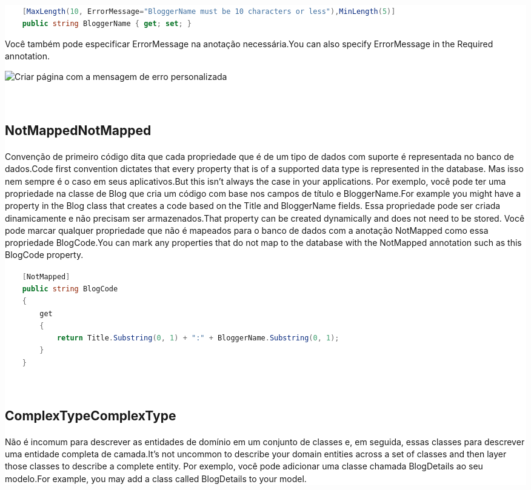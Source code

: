 ``` csharp
    [MaxLength(10, ErrorMessage="BloggerName must be 10 characters or less"),MinLength(5)]
    public string BloggerName { get; set; }
```

<span data-ttu-id="09a56-160">Você também pode especificar ErrorMessage na anotação necessária.</span><span class="sxs-lookup"><span data-stu-id="09a56-160">You can also specify ErrorMessage in the Required annotation.</span></span>

![Criar página com a mensagem de erro personalizada](~/ef6/media/jj591583-figure05.png)

 

## <a name="notmapped"></a><span data-ttu-id="09a56-162">NotMapped</span><span class="sxs-lookup"><span data-stu-id="09a56-162">NotMapped</span></span>

<span data-ttu-id="09a56-163">Convenção de primeiro código dita que cada propriedade que é de um tipo de dados com suporte é representada no banco de dados.</span><span class="sxs-lookup"><span data-stu-id="09a56-163">Code first convention dictates that every property that is of a supported data type is represented in the database.</span></span> <span data-ttu-id="09a56-164">Mas isso nem sempre é o caso em seus aplicativos.</span><span class="sxs-lookup"><span data-stu-id="09a56-164">But this isn’t always the case in your applications.</span></span> <span data-ttu-id="09a56-165">Por exemplo, você pode ter uma propriedade na classe de Blog que cria um código com base nos campos de título e BloggerName.</span><span class="sxs-lookup"><span data-stu-id="09a56-165">For example you might have a property in the Blog class that creates a code based on the Title and BloggerName fields.</span></span> <span data-ttu-id="09a56-166">Essa propriedade pode ser criada dinamicamente e não precisam ser armazenados.</span><span class="sxs-lookup"><span data-stu-id="09a56-166">That property can be created dynamically and does not need to be stored.</span></span> <span data-ttu-id="09a56-167">Você pode marcar qualquer propriedade que não é mapeados para o banco de dados com a anotação NotMapped como essa propriedade BlogCode.</span><span class="sxs-lookup"><span data-stu-id="09a56-167">You can mark any properties that do not map to the database with the NotMapped annotation such as this BlogCode property.</span></span>

``` csharp
    [NotMapped]
    public string BlogCode
    {
        get
        {
            return Title.Substring(0, 1) + ":" + BloggerName.Substring(0, 1);
        }
    }
```

 

## <a name="complextype"></a><span data-ttu-id="09a56-168">ComplexType</span><span class="sxs-lookup"><span data-stu-id="09a56-168">ComplexType</span></span>

<span data-ttu-id="09a56-169">Não é incomum para descrever as entidades de domínio em um conjunto de classes e, em seguida, essas classes para descrever uma entidade completa de camada.</span><span class="sxs-lookup"><span data-stu-id="09a56-169">It’s not uncommon to describe your domain entities across a set of classes and then layer those classes to describe a complete entity.</span></span> <span data-ttu-id="09a56-170">Por exemplo, você pode adicionar uma classe chamada BlogDetails ao seu modelo.</span><span class="sxs-lookup"><span data-stu-id="09a56-170">For example, you may add a class called BlogDetails to your model.</span></span>

